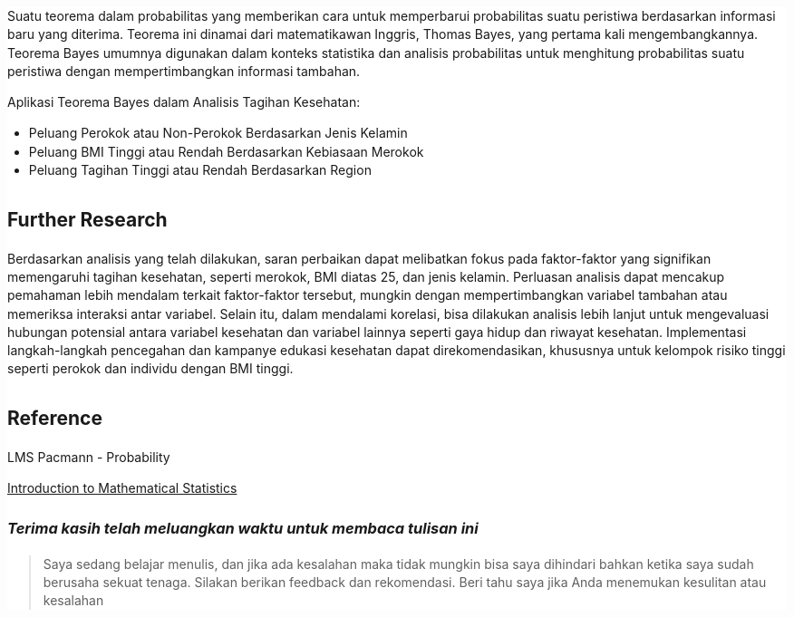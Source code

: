 Suatu teorema dalam probabilitas yang memberikan cara untuk memperbarui probabilitas suatu peristiwa berdasarkan informasi baru yang diterima. Teorema ini dinamai dari matematikawan Inggris, Thomas Bayes, yang pertama kali mengembangkannya. Teorema Bayes umumnya digunakan dalam konteks statistika dan analisis probabilitas untuk menghitung probabilitas suatu peristiwa dengan mempertimbangkan informasi tambahan.

Aplikasi Teorema Bayes dalam Analisis Tagihan Kesehatan:

- Peluang Perokok atau Non-Perokok Berdasarkan Jenis Kelamin
- Peluang BMI Tinggi atau Rendah Berdasarkan Kebiasaan Merokok
- Peluang Tagihan Tinggi atau Rendah Berdasarkan Region


## Further Research

Berdasarkan analisis yang telah dilakukan, saran perbaikan dapat melibatkan fokus pada faktor-faktor yang signifikan memengaruhi tagihan kesehatan, seperti merokok, BMI diatas 25, dan jenis kelamin. Perluasan analisis dapat mencakup pemahaman lebih mendalam terkait faktor-faktor tersebut, mungkin dengan mempertimbangkan variabel tambahan atau memeriksa interaksi antar variabel. Selain itu, dalam mendalami korelasi, bisa dilakukan analisis lebih lanjut untuk mengevaluasi hubungan potensial antara variabel kesehatan dan variabel lainnya seperti gaya hidup dan riwayat kesehatan. Implementasi langkah-langkah pencegahan dan kampanye edukasi kesehatan dapat direkomendasikan, khususnya untuk kelompok risiko tinggi seperti perokok dan individu dengan BMI tinggi.

## Reference

LMS Pacmann - Probability

[Introduction to Mathematical Statistics](https://online.stat.psu.edu/stat415/)

### *Terima kasih telah meluangkan waktu untuk membaca tulisan ini*

> Saya sedang belajar menulis, dan jika ada kesalahan maka tidak mungkin bisa saya dihindari bahkan ketika saya sudah berusaha sekuat tenaga. Silakan berikan feedback dan rekomendasi. Beri tahu saya jika Anda menemukan kesulitan atau kesalahan
  
      
      
